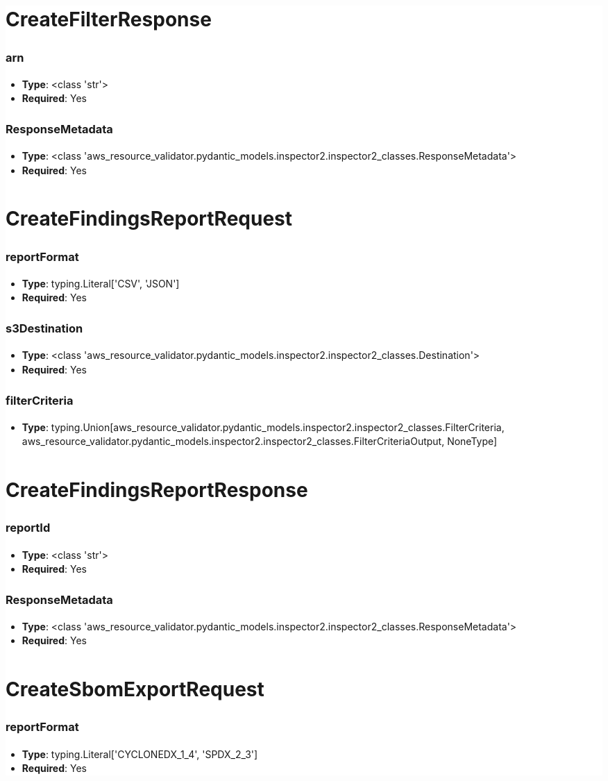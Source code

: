 
# CreateFilterResponse

### arn
- **Type**: <class 'str'>
- **Required**: Yes

### ResponseMetadata
- **Type**: <class 'aws_resource_validator.pydantic_models.inspector2.inspector2_classes.ResponseMetadata'>
- **Required**: Yes


# CreateFindingsReportRequest

### reportFormat
- **Type**: typing.Literal['CSV', 'JSON']
- **Required**: Yes

### s3Destination
- **Type**: <class 'aws_resource_validator.pydantic_models.inspector2.inspector2_classes.Destination'>
- **Required**: Yes

### filterCriteria
- **Type**: typing.Union[aws_resource_validator.pydantic_models.inspector2.inspector2_classes.FilterCriteria, aws_resource_validator.pydantic_models.inspector2.inspector2_classes.FilterCriteriaOutput, NoneType]


# CreateFindingsReportResponse

### reportId
- **Type**: <class 'str'>
- **Required**: Yes

### ResponseMetadata
- **Type**: <class 'aws_resource_validator.pydantic_models.inspector2.inspector2_classes.ResponseMetadata'>
- **Required**: Yes


# CreateSbomExportRequest

### reportFormat
- **Type**: typing.Literal['CYCLONEDX_1_4', 'SPDX_2_3']
- **Required**: Yes

